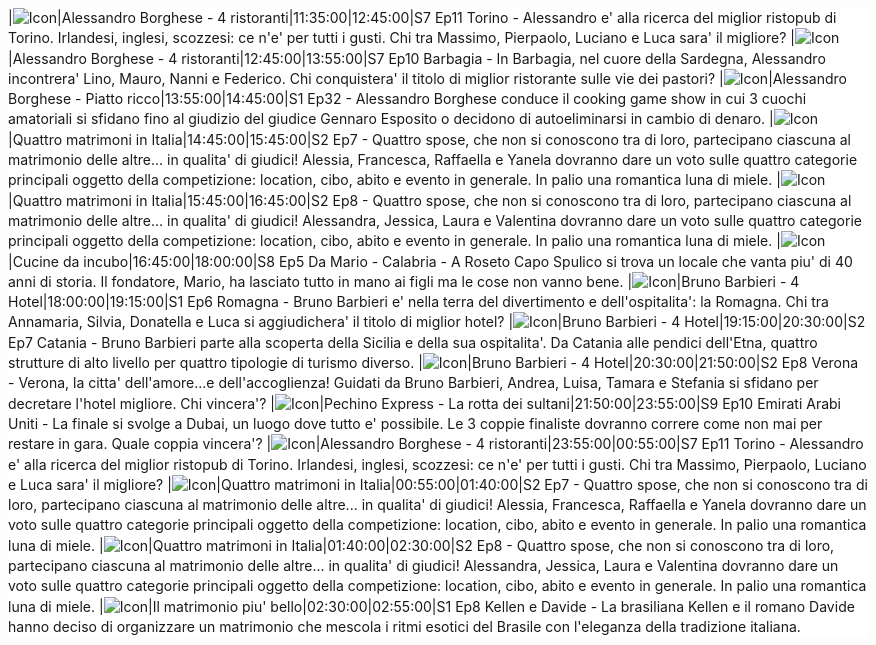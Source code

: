 |![Icon](https://guidatv.sky.it/uuid/57f0a504-7641-4763-aea6-fa2a1832464d/cover?md5ChecksumParam=e4dee82f49f4a3c17be51d0bed283e83)|Alessandro Borghese - 4 ristoranti|11:35:00|12:45:00|S7 Ep11 Torino - Alessandro e&#039; alla ricerca del miglior ristopub di Torino. Irlandesi, inglesi, scozzesi: ce n&#039;e&#039; per tutti i gusti. Chi tra Massimo, Pierpaolo, Luciano e Luca sara&#039; il migliore?
|![Icon](https://guidatv.sky.it/uuid/b84efdda-c9cb-4594-8cd6-cf1a440bc5f0/cover?md5ChecksumParam=e4dee82f49f4a3c17be51d0bed283e83)|Alessandro Borghese - 4 ristoranti|12:45:00|13:55:00|S7 Ep10 Barbagia - In Barbagia, nel cuore della Sardegna, Alessandro incontrera&#039; Lino, Mauro, Nanni e Federico. Chi conquistera&#039; il titolo di miglior ristorante sulle vie dei pastori?
|![Icon](https://guidatv.sky.it/uuid/5b29d0b0-1b81-49cf-a8a0-57b3c8356fbf/cover?md5ChecksumParam=042a8fd5725892a9e235754a9248837b)|Alessandro Borghese - Piatto ricco|13:55:00|14:45:00|S1 Ep32 - Alessandro Borghese conduce il cooking game show in cui 3 cuochi amatoriali si sfidano fino al giudizio del giudice Gennaro Esposito o decidono di autoeliminarsi in cambio di denaro.
|![Icon](https://guidatv.sky.it/uuid/15948687-fc53-4cb9-bd3d-d0a5925390a4/cover?md5ChecksumParam=1d8e6c1668f2c9b0764f103c53677e1d)|Quattro matrimoni in Italia|14:45:00|15:45:00|S2 Ep7 - Quattro spose, che non si conoscono tra di loro, partecipano ciascuna al matrimonio delle altre... in qualita&#039; di giudici! Alessia, Francesca, Raffaella e Yanela dovranno dare un voto sulle quattro categorie principali oggetto della competizione: location, cibo, abito e evento in generale. In palio una romantica luna di miele.
|![Icon](https://guidatv.sky.it/uuid/df4da552-02f7-4af2-a1b2-6c6b2bf969d3/cover?md5ChecksumParam=1d8e6c1668f2c9b0764f103c53677e1d)|Quattro matrimoni in Italia|15:45:00|16:45:00|S2 Ep8 - Quattro spose, che non si conoscono tra di loro, partecipano ciascuna al matrimonio delle altre... in qualita&#039; di giudici! Alessandra, Jessica, Laura e Valentina dovranno dare un voto sulle quattro categorie principali oggetto della competizione: location, cibo, abito e evento in generale. In palio una romantica luna di miele.
|![Icon](https://guidatv.sky.it/uuid/7d2d821f-312a-4053-93a7-bdaee26e05f9/cover?md5ChecksumParam=ba190e29a0d73ba354d5db486cdbb5dc)|Cucine da incubo|16:45:00|18:00:00|S8 Ep5 Da Mario - Calabria - A Roseto Capo Spulico si trova un locale che vanta piu&#039; di 40 anni di storia. Il fondatore, Mario, ha lasciato tutto in mano ai figli ma le cose non vanno bene.
|![Icon](https://guidatv.sky.it/uuid/0a98be7c-88b6-43f0-bbd4-6bfb0a3bbe45/cover?md5ChecksumParam=50bd6ce99c4dea5f18bce09f69fbd502)|Bruno Barbieri - 4 Hotel|18:00:00|19:15:00|S1 Ep6 Romagna - Bruno Barbieri e&#039; nella terra del divertimento e dell&#039;ospitalita&#039;: la Romagna. Chi tra Annamaria, Silvia, Donatella e Luca si aggiudichera&#039; il titolo di miglior hotel?
|![Icon](https://guidatv.sky.it/uuid/e743627f-71d3-4762-912a-737ec508652b/cover?md5ChecksumParam=addeaa5b0d470d7100eaec4bafee53ec)|Bruno Barbieri - 4 Hotel|19:15:00|20:30:00|S2 Ep7 Catania - Bruno Barbieri parte alla scoperta della Sicilia e della sua ospitalita&#039;. Da Catania alle pendici dell&#039;Etna, quattro strutture di alto livello per quattro tipologie di turismo diverso.
|![Icon](https://guidatv.sky.it/uuid/37b6c911-f0a3-4c12-91bd-d5f07f3f653d/cover?md5ChecksumParam=addeaa5b0d470d7100eaec4bafee53ec)|Bruno Barbieri - 4 Hotel|20:30:00|21:50:00|S2 Ep8 Verona - Verona, la citta&#039; dell&#039;amore...e dell&#039;accoglienza! Guidati da Bruno Barbieri, Andrea, Luisa, Tamara e Stefania si sfidano per decretare l&#039;hotel migliore. Chi vincera&#039;?
|![Icon](https://guidatv.sky.it/uuid/bba9ad82-0ca4-441a-ac9b-d636dbe2acc7/cover?md5ChecksumParam=b45ad708489ab15f62dc7d2829f9cfc5)|Pechino Express - La rotta dei sultani|21:50:00|23:55:00|S9 Ep10 Emirati Arabi Uniti - La finale si svolge a Dubai, un luogo dove tutto e&#039; possibile. Le 3 coppie finaliste dovranno correre come non mai per restare in gara. Quale coppia vincera&#039;?
|![Icon](https://guidatv.sky.it/uuid/57f0a504-7641-4763-aea6-fa2a1832464d/cover?md5ChecksumParam=e4dee82f49f4a3c17be51d0bed283e83)|Alessandro Borghese - 4 ristoranti|23:55:00|00:55:00|S7 Ep11 Torino - Alessandro e&#039; alla ricerca del miglior ristopub di Torino. Irlandesi, inglesi, scozzesi: ce n&#039;e&#039; per tutti i gusti. Chi tra Massimo, Pierpaolo, Luciano e Luca sara&#039; il migliore?
|![Icon](https://guidatv.sky.it/uuid/15948687-fc53-4cb9-bd3d-d0a5925390a4/cover?md5ChecksumParam=1d8e6c1668f2c9b0764f103c53677e1d)|Quattro matrimoni in Italia|00:55:00|01:40:00|S2 Ep7 - Quattro spose, che non si conoscono tra di loro, partecipano ciascuna al matrimonio delle altre... in qualita&#039; di giudici! Alessia, Francesca, Raffaella e Yanela dovranno dare un voto sulle quattro categorie principali oggetto della competizione: location, cibo, abito e evento in generale. In palio una romantica luna di miele.
|![Icon](https://guidatv.sky.it/uuid/df4da552-02f7-4af2-a1b2-6c6b2bf969d3/cover?md5ChecksumParam=1d8e6c1668f2c9b0764f103c53677e1d)|Quattro matrimoni in Italia|01:40:00|02:30:00|S2 Ep8 - Quattro spose, che non si conoscono tra di loro, partecipano ciascuna al matrimonio delle altre... in qualita&#039; di giudici! Alessandra, Jessica, Laura e Valentina dovranno dare un voto sulle quattro categorie principali oggetto della competizione: location, cibo, abito e evento in generale. In palio una romantica luna di miele.
|![Icon](https://guidatv.sky.it/uuid/a6a6635d-ef8d-4efb-9c49-00d4cc97f7e7/cover?md5ChecksumParam=554f9b6565ea194bb4ef2a1fa750cfad)|Il matrimonio piu&#039; bello|02:30:00|02:55:00|S1 Ep8 Kellen e Davide - La brasiliana Kellen e il romano Davide hanno deciso di organizzare un matrimonio che mescola i ritmi esotici del Brasile con l&#039;eleganza della tradizione italiana.